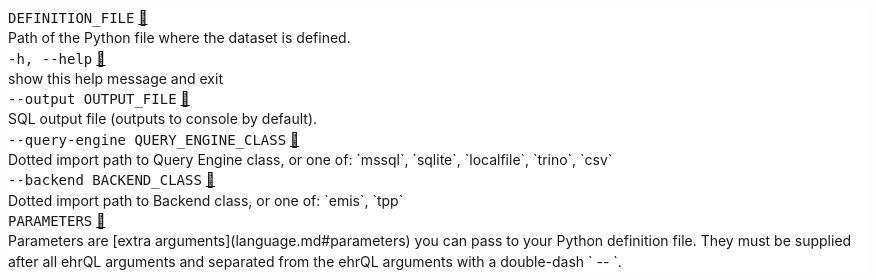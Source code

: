 <div class="attr-heading" id="dump-dataset-sql.definition_file">
  <tt>DEFINITION_FILE</tt>
  <a class="headerlink" href="#dump-dataset-sql.definition_file" title="Permanent link">🔗</a>
</div>
<div markdown="block" class="indent">
Path of the Python file where the dataset is defined.

</div>

<div class="attr-heading" id="dump-dataset-sql.help">
  <tt>-h, --help</tt>
  <a class="headerlink" href="#dump-dataset-sql.help" title="Permanent link">🔗</a>
</div>
<div markdown="block" class="indent">
show this help message and exit

</div>

<div class="attr-heading" id="dump-dataset-sql.output">
  <tt>--output OUTPUT_FILE</tt>
  <a class="headerlink" href="#dump-dataset-sql.output" title="Permanent link">🔗</a>
</div>
<div markdown="block" class="indent">
SQL output file (outputs to console by default).

</div>

<div class="attr-heading" id="dump-dataset-sql.query-engine">
  <tt>--query-engine QUERY_ENGINE_CLASS</tt>
  <a class="headerlink" href="#dump-dataset-sql.query-engine" title="Permanent link">🔗</a>
</div>
<div markdown="block" class="indent">
Dotted import path to Query Engine class, or one of: `mssql`, `sqlite`, `localfile`, `trino`, `csv`

</div>

<div class="attr-heading" id="dump-dataset-sql.backend">
  <tt>--backend BACKEND_CLASS</tt>
  <a class="headerlink" href="#dump-dataset-sql.backend" title="Permanent link">🔗</a>
</div>
<div markdown="block" class="indent">
Dotted import path to Backend class, or one of: `emis`, `tpp`

</div>

<div class="attr-heading" id="dump-dataset-sql.user_args">
  <tt>PARAMETERS</tt>
  <a class="headerlink" href="#dump-dataset-sql.user_args" title="Permanent link">🔗</a>
</div>
<div markdown="block" class="indent">
Parameters are [extra arguments](language.md#parameters) you can pass to your Python definition file. They must be
supplied after all ehrQL arguments and separated from the ehrQL arguments with a
double-dash ` -- `.

